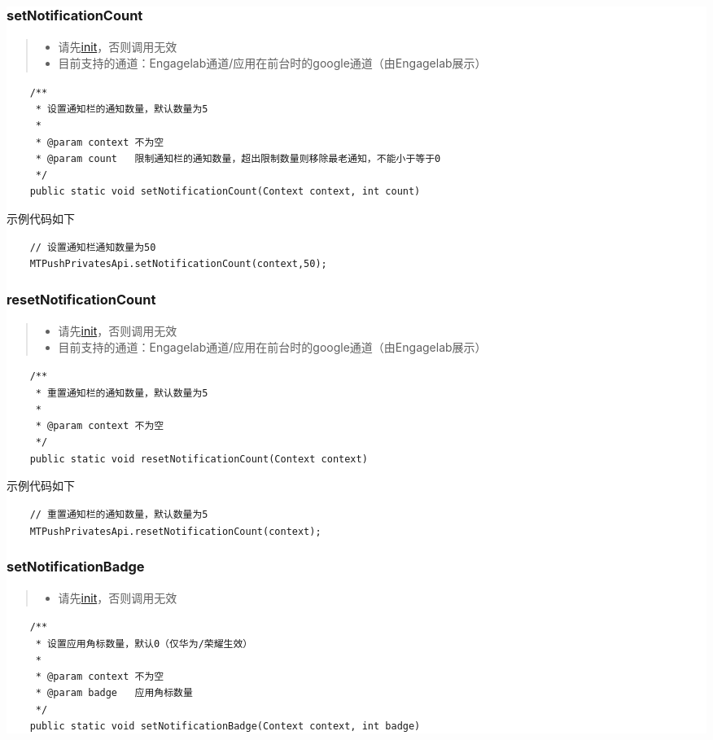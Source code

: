 ### <span id = "setNotificationCount">setNotificationCount</span>

> * 请先[init](#init)，否则调用无效
> * 目前支持的通道：Engagelab通道/应用在前台时的google通道（由Engagelab展示）

```
    /**
     * 设置通知栏的通知数量，默认数量为5
     *
     * @param context 不为空
     * @param count   限制通知栏的通知数量，超出限制数量则移除最老通知，不能小于等于0
     */
    public static void setNotificationCount(Context context, int count)
```

示例代码如下

```
    // 设置通知栏通知数量为50
    MTPushPrivatesApi.setNotificationCount(context,50);
```

### <span id = "resetNotificationCount">resetNotificationCount</span>

> * 请先[init](#init)，否则调用无效
> * 目前支持的通道：Engagelab通道/应用在前台时的google通道（由Engagelab展示）

```
    /**
     * 重置通知栏的通知数量，默认数量为5
     *
     * @param context 不为空
     */
    public static void resetNotificationCount(Context context)
```

示例代码如下

```
    // 重置通知栏的通知数量，默认数量为5
    MTPushPrivatesApi.resetNotificationCount(context);
```

### <span id = "setNotificationBadge">setNotificationBadge</span>

> * 请先[init](#init)，否则调用无效

```
    /**
     * 设置应用角标数量，默认0（仅华为/荣耀生效）
     *
     * @param context 不为空
     * @param badge   应用角标数量
     */
    public static void setNotificationBadge(Context context, int badge)
```
